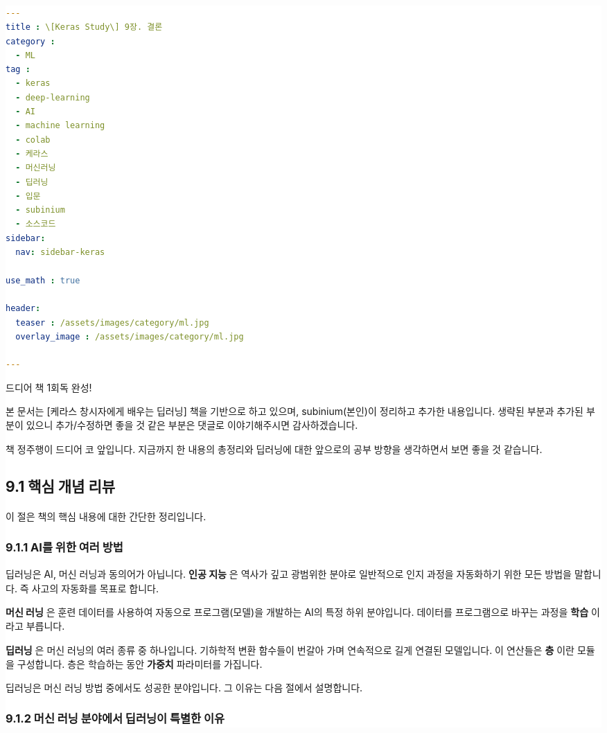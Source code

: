 ```yaml
---
title : \[Keras Study\] 9장. 결론
category :
  - ML
tag :
  - keras
  - deep-learning
  - AI
  - machine learning
  - colab
  - 케라스
  - 머신러닝
  - 딥러닝
  - 입문
  - subinium
  - 소스코드
sidebar:
  nav: sidebar-keras

use_math : true

header:
  teaser : /assets/images/category/ml.jpg
  overlay_image : /assets/images/category/ml.jpg

---
```


드디어 책 1회독 완성!

본 문서는 [케라스 창시자에게 배우는 딥러닝] 책을 기반으로 하고 있으며, subinium(본인)이 정리하고 추가한 내용입니다. 생략된 부분과 추가된 부분이 있으니 추가/수정하면 좋을 것 같은 부분은 댓글로 이야기해주시면 감사하겠습니다.

책 정주행이 드디어 코 앞입니다. 지금까지 한 내용의 총정리와 딥러닝에 대한 앞으로의 공부 방향을 생각하면서 보면 좋을 것 같습니다.

## 9.1 핵심 개념 리뷰

이 절은 책의 핵심 내용에 대한 간단한 정리입니다.

### 9.1.1 AI를 위한 여러 방법

딥러닝은 AI, 머신 러닝과 동의어가 아닙니다. **인공 지능** 은 역사가 깊고 광범위한 분야로 일반적으로 인지 과정을 자동화하기 위한 모든 방법을 말합니다.
즉 사고의 자동화를 목표로 합니다.

**머신 러닝** 은 훈련 데이터를 사용하여 자동으로 프로그램(모델)을 개발하는 AI의 특정 하위 분야입니다.
데이터를 프로그램으로 바꾸는 과정을 **학습** 이라고 부릅니다.

**딥러닝** 은 머신 러닝의 여러 종류 중 하나입니다. 기하학적 변환 함수들이 번갈아 가며 연속적으로 길게 연결된 모델입니다.
이 연산들은 **층** 이란 모듈을 구성합니다. 층은 학습하는 동안 **가중치** 파라미터를 가집니다.

딥러닝은 머신 러닝 방법 중에서도 성공한 분야입니다. 그 이유는 다음 절에서 설명합니다.

### 9.1.2 머신 러닝 분야에서 딥러닝이 특별한 이유
